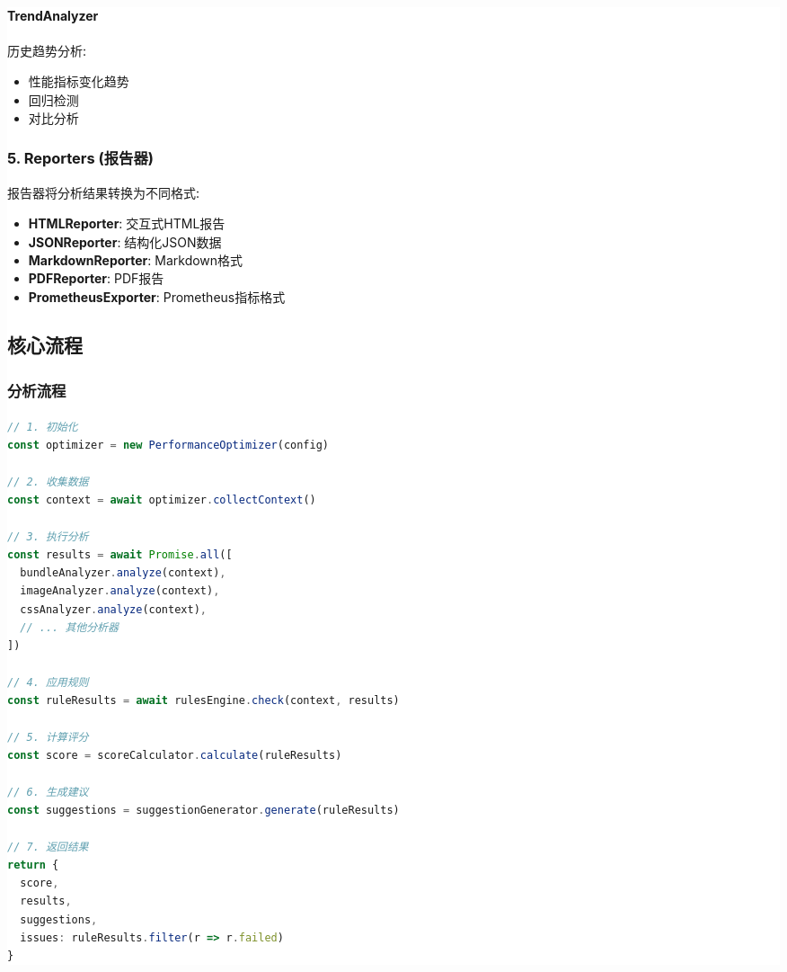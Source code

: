 #### TrendAnalyzer
历史趋势分析:
- 性能指标变化趋势
- 回归检测
- 对比分析

### 5. Reporters (报告器)

报告器将分析结果转换为不同格式:

- **HTMLReporter**: 交互式HTML报告
- **JSONReporter**: 结构化JSON数据
- **MarkdownReporter**: Markdown格式
- **PDFReporter**: PDF报告
- **PrometheusExporter**: Prometheus指标格式

## 核心流程

### 分析流程

```typescript
// 1. 初始化
const optimizer = new PerformanceOptimizer(config)

// 2. 收集数据
const context = await optimizer.collectContext()

// 3. 执行分析
const results = await Promise.all([
  bundleAnalyzer.analyze(context),
  imageAnalyzer.analyze(context),
  cssAnalyzer.analyze(context),
  // ... 其他分析器
])

// 4. 应用规则
const ruleResults = await rulesEngine.check(context, results)

// 5. 计算评分
const score = scoreCalculator.calculate(ruleResults)

// 6. 生成建议
const suggestions = suggestionGenerator.generate(ruleResults)

// 7. 返回结果
return {
  score,
  results,
  suggestions,
  issues: ruleResults.filter(r => r.failed)
}
```
